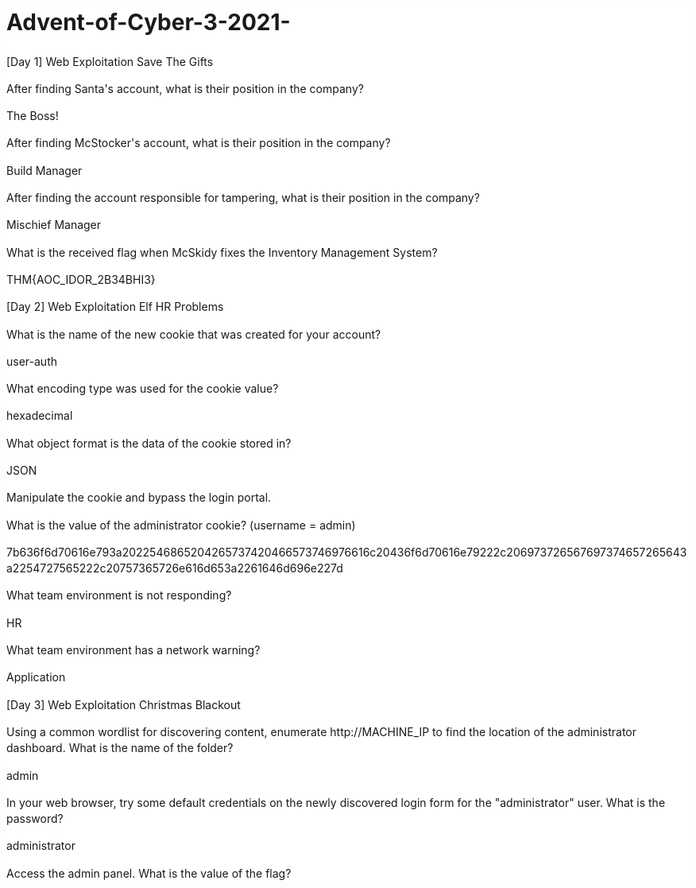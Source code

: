 # Advent-of-Cyber-3-2021-

 [Day 1] Web Exploitation Save The Gifts
 
After finding Santa's account, what is their position in the company?

The Boss!

After finding McStocker's account, what is their position in the company?

Build Manager

After finding the account responsible for tampering, what is their position in the company?

Mischief Manager

What is the received flag when McSkidy fixes the Inventory Management System?

THM{AOC_IDOR_2B34BHI3}

[Day 2] Web Exploitation Elf HR Problems

What is the name of the new cookie that was created for your account?

user-auth

What encoding type was used for the cookie value?

hexadecimal

What object format is the data of the cookie stored in?

JSON

Manipulate the cookie and bypass the login portal.

What is the value of the administrator cookie? (username = admin)

7b636f6d70616e793a2022546865204265737420466573746976616c20436f6d70616e79222c206973726567697374657265643a2254727565222c20757365726e616d653a2261646d696e227d

What team environment is not responding?

HR

What team environment has a network warning?

Application

[Day 3] Web Exploitation Christmas Blackout

Using a common wordlist for discovering content, enumerate http://MACHINE_IP to find the location of the administrator dashboard. What is the name of the folder?

admin

In your web browser, try some default credentials on the newly discovered login form for the "administrator" user. What is the password?

administrator

Access the admin panel. What is the value of the flag?
